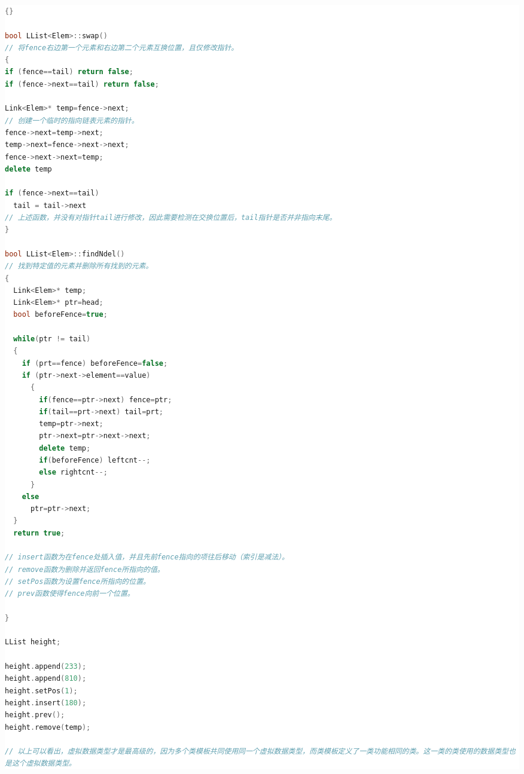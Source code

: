 ```cpp
{}

bool LList<Elem>::swap()
// 将fence右边第一个元素和右边第二个元素互换位置，且仅修改指针。
{
if (fence==tail) return false;
if (fence->next==tail) return false;

Link<Elem>* temp=fence->next;
// 创建一个临时的指向链表元素的指针。
fence->next=temp->next;
temp->next=fence->next->next;
fence->next->next=temp;
delete temp

if (fence->next==tail)
  tail = tail->next
// 上述函数，并没有对指针tail进行修改，因此需要检测在交换位置后，tail指针是否并非指向末尾。
}

bool LList<Elem>::findNdel()
// 找到特定值的元素并删除所有找到的元素。
{
  Link<Elem>* temp;
  Link<Elem>* ptr=head;
  bool beforeFence=true;
  
  while(ptr != tail)
  {
    if (prt==fence) beforeFence=false;
    if (ptr->next->element==value)
      {
        if(fence==ptr->next) fence=ptr;
        if(tail==prt->next) tail=prt;
        temp=ptr->next;
        ptr->next=ptr->next->next;
        delete temp;
        if(beforeFence) leftcnt--;
        else rightcnt--;
      }
    else
      ptr=ptr->next;
  }
  return true;
  
// insert函数为在fence处插入值，并且先前fence指向的项往后移动（索引是减法）。
// remove函数为删除并返回fence所指向的值。
// setPos函数为设置fence所指向的位置。
// prev函数使得fence向前一个位置。

}

LList height;

height.append(233);
height.append(810);
height.setPos(1);
height.insert(180);
height.prev();
height.remove(temp);

// 以上可以看出，虚拟数据类型才是最高级的，因为多个类模板共同使用同一个虚拟数据类型，而类模板定义了一类功能相同的类。这一类的类使用的数据类型也是这个虚拟数据类型。
```